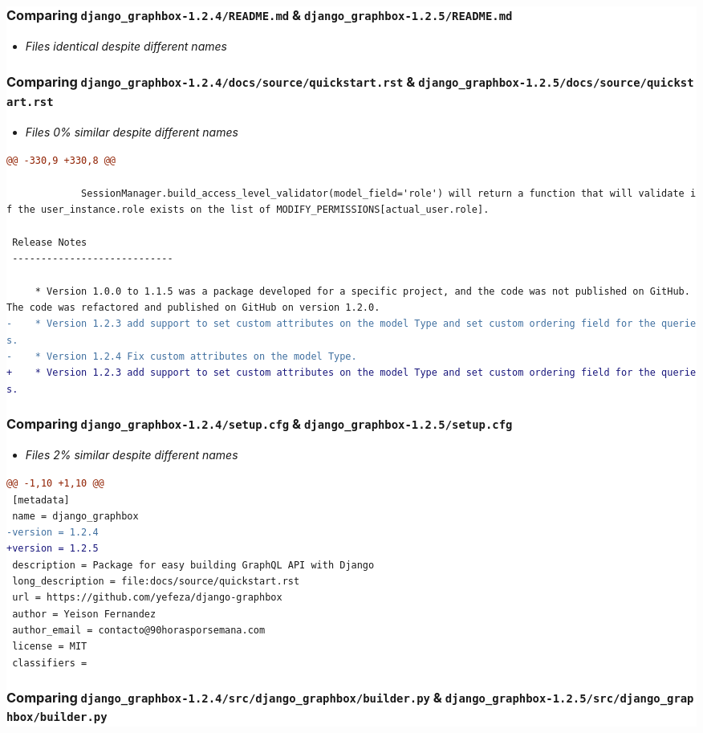 ### Comparing `django_graphbox-1.2.4/README.md` & `django_graphbox-1.2.5/README.md`

 * *Files identical despite different names*

### Comparing `django_graphbox-1.2.4/docs/source/quickstart.rst` & `django_graphbox-1.2.5/docs/source/quickstart.rst`

 * *Files 0% similar despite different names*

```diff
@@ -330,9 +330,8 @@
             
             SessionManager.build_access_level_validator(model_field='role') will return a function that will validate if the user_instance.role exists on the list of MODIFY_PERMISSIONS[actual_user.role].
 
 Release Notes
 ----------------------------
 
     * Version 1.0.0 to 1.1.5 was a package developed for a specific project, and the code was not published on GitHub. The code was refactored and published on GitHub on version 1.2.0.
-    * Version 1.2.3 add support to set custom attributes on the model Type and set custom ordering field for the queries.
-    * Version 1.2.4 Fix custom attributes on the model Type.
+    * Version 1.2.3 add support to set custom attributes on the model Type and set custom ordering field for the queries.
```

### Comparing `django_graphbox-1.2.4/setup.cfg` & `django_graphbox-1.2.5/setup.cfg`

 * *Files 2% similar despite different names*

```diff
@@ -1,10 +1,10 @@
 [metadata]
 name = django_graphbox
-version = 1.2.4
+version = 1.2.5
 description = Package for easy building GraphQL API with Django
 long_description = file:docs/source/quickstart.rst
 url = https://github.com/yefeza/django-graphbox
 author = Yeison Fernandez
 author_email = contacto@90horasporsemana.com
 license = MIT
 classifiers =
```

### Comparing `django_graphbox-1.2.4/src/django_graphbox/builder.py` & `django_graphbox-1.2.5/src/django_graphbox/builder.py`
